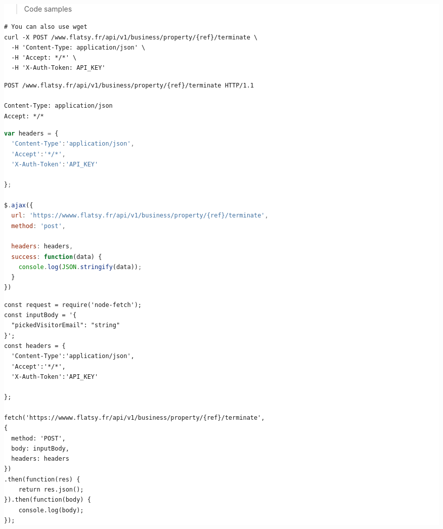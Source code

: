 > Code samples

```shell
# You can also use wget
curl -X POST /www.flatsy.fr/api/v1/business/property/{ref}/terminate \
  -H 'Content-Type: application/json' \
  -H 'Accept: */*' \
  -H 'X-Auth-Token: API_KEY'

```

```http
POST /www.flatsy.fr/api/v1/business/property/{ref}/terminate HTTP/1.1

Content-Type: application/json
Accept: */*

```

```javascript
var headers = {
  'Content-Type':'application/json',
  'Accept':'*/*',
  'X-Auth-Token':'API_KEY'

};

$.ajax({
  url: 'https://wwww.flatsy.fr/api/v1/business/property/{ref}/terminate',
  method: 'post',

  headers: headers,
  success: function(data) {
    console.log(JSON.stringify(data));
  }
})

```

```javascript--nodejs
const request = require('node-fetch');
const inputBody = '{
  "pickedVisitorEmail": "string"
}';
const headers = {
  'Content-Type':'application/json',
  'Accept':'*/*',
  'X-Auth-Token':'API_KEY'

};

fetch('https://wwww.flatsy.fr/api/v1/business/property/{ref}/terminate',
{
  method: 'POST',
  body: inputBody,
  headers: headers
})
.then(function(res) {
    return res.json();
}).then(function(body) {
    console.log(body);
});

```

